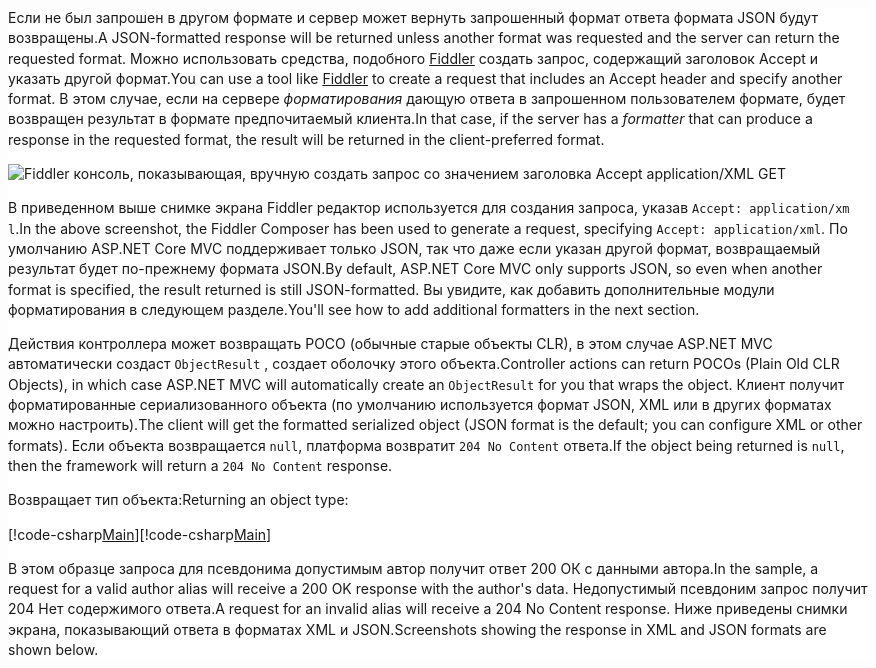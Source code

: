 <span data-ttu-id="7ee94-141">Если не был запрошен в другом формате и сервер может вернуть запрошенный формат ответа формата JSON будут возвращены.</span><span class="sxs-lookup"><span data-stu-id="7ee94-141">A JSON-formatted response will be returned unless another format was requested and the server can return the requested format.</span></span> <span data-ttu-id="7ee94-142">Можно использовать средства, подобного [Fiddler](http://www.telerik.com/fiddler) создать запрос, содержащий заголовок Accept и указать другой формат.</span><span class="sxs-lookup"><span data-stu-id="7ee94-142">You can use a tool like [Fiddler](http://www.telerik.com/fiddler) to create a request that includes an Accept header and specify another format.</span></span> <span data-ttu-id="7ee94-143">В этом случае, если на сервере *форматирования* дающую ответа в запрошенном пользователем формате, будет возвращен результат в формате предпочитаемый клиента.</span><span class="sxs-lookup"><span data-stu-id="7ee94-143">In that case, if the server has a *formatter* that can produce a response in the requested format, the result will be returned in the client-preferred format.</span></span>

![Fiddler консоль, показывающая, вручную создать запрос со значением заголовка Accept application/XML GET](formatting/_static/fiddler-composer.png)

<span data-ttu-id="7ee94-145">В приведенном выше снимке экрана Fiddler редактор используется для создания запроса, указав `Accept: application/xml`.</span><span class="sxs-lookup"><span data-stu-id="7ee94-145">In the above screenshot, the Fiddler Composer has been used to generate a request, specifying `Accept: application/xml`.</span></span> <span data-ttu-id="7ee94-146">По умолчанию ASP.NET Core MVC поддерживает только JSON, так что даже если указан другой формат, возвращаемый результат будет по-прежнему формата JSON.</span><span class="sxs-lookup"><span data-stu-id="7ee94-146">By default, ASP.NET Core MVC only supports JSON, so even when another format is specified, the result returned is still JSON-formatted.</span></span> <span data-ttu-id="7ee94-147">Вы увидите, как добавить дополнительные модули форматирования в следующем разделе.</span><span class="sxs-lookup"><span data-stu-id="7ee94-147">You'll see how to add additional formatters in the next section.</span></span>

<span data-ttu-id="7ee94-148">Действия контроллера может возвращать POCO (обычные старые объекты CLR), в этом случае ASP.NET MVC автоматически создаст `ObjectResult` , создает оболочку этого объекта.</span><span class="sxs-lookup"><span data-stu-id="7ee94-148">Controller actions can return POCOs (Plain Old CLR Objects), in which case ASP.NET MVC will automatically create an `ObjectResult` for you that wraps the object.</span></span> <span data-ttu-id="7ee94-149">Клиент получит форматированные сериализованного объекта (по умолчанию используется формат JSON, XML или в других форматах можно настроить).</span><span class="sxs-lookup"><span data-stu-id="7ee94-149">The client will get the formatted serialized object (JSON format is the default; you can configure XML or other formats).</span></span> <span data-ttu-id="7ee94-150">Если объекта возвращается `null`, платформа возвратит `204 No Content` ответа.</span><span class="sxs-lookup"><span data-stu-id="7ee94-150">If the object being returned is `null`, then the framework will return a `204 No Content` response.</span></span>

<span data-ttu-id="7ee94-151">Возвращает тип объекта:</span><span class="sxs-lookup"><span data-stu-id="7ee94-151">Returning an object type:</span></span>

<span data-ttu-id="7ee94-152">[!code-csharp[Main](./formatting/sample/Controllers/Api/AuthorsController.cs?highlight=3&range=40-45)]</span><span class="sxs-lookup"><span data-stu-id="7ee94-152">[!code-csharp[Main](./formatting/sample/Controllers/Api/AuthorsController.cs?highlight=3&range=40-45)]</span></span>

<span data-ttu-id="7ee94-153">В этом образце запроса для псевдонима допустимым автор получит ответ 200 ОК с данными автора.</span><span class="sxs-lookup"><span data-stu-id="7ee94-153">In the sample, a request for a valid author alias will receive a 200 OK response with the author's data.</span></span> <span data-ttu-id="7ee94-154">Недопустимый псевдоним запрос получит 204 Нет содержимого ответа.</span><span class="sxs-lookup"><span data-stu-id="7ee94-154">A request for an invalid alias will receive a 204 No Content response.</span></span> <span data-ttu-id="7ee94-155">Ниже приведены снимки экрана, показывающий ответа в форматах XML и JSON.</span><span class="sxs-lookup"><span data-stu-id="7ee94-155">Screenshots showing the response in XML and JSON formats are shown below.</span></span>
